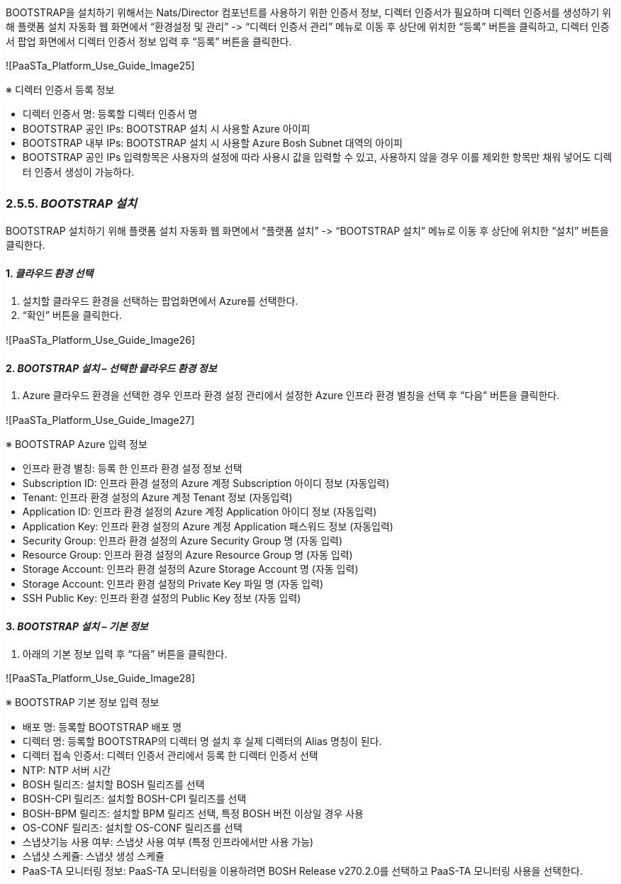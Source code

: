 BOOTSTRAP을 설치하기 위해서는 Nats/Director 컴포넌트를 사용하기 위한 인증서 정보, 디렉터 인증서가 필요하며 디렉터 인증서를 생성하기 위해 플랫폼 설치 자동화 웹 화면에서 “환경설정 및 관리” -> “디렉터 인증서 관리” 메뉴로 이동 후 상단에 위치한 “등록” 버튼을 클릭하고, 디렉터 인증서 팝업 화면에서 디렉터 인증서 정보 입력 후 “등록” 버튼을 클릭한다.

![PaaSTa_Platform_Use_Guide_Image25]

※	디렉터 인증서 등록 정보

  - 디렉터 인증서 명: 등록할 디렉터 인증서 명
  - BOOTSTRAP 공인 IPs: BOOTSTRAP 설치 시 사용할 Azure 아이피
  - BOOTSTRAP 내부 IPs: BOOTSTRAP 설치 시 사용할 Azure Bosh Subnet 대역의 아이피
  - BOOTSTRAP 공인 IPs 입력항목은 사용자의 설정에 따라 사용시 값을 입력할 수 있고, 사용하지 않을 경우 이를 제외한 항목만 채워 넣어도 디렉터 인증서 생성이 가능하다.

### <div id='14'/>2.5.5. *BOOTSTRAP 설치*

BOOTSTRAP 설치하기 위해 플랫폼 설치 자동화 웹 화면에서 “플랫폼 설치” -> “BOOTSTRAP 설치” 메뉴로 이동 후 상단에 위치한 “설치” 버튼을 클릭한다.

#### 1. *클라우드 환경 선택*

1.	설치할 클라우드 환경을 선택하는 팝업화면에서 Azure를 선택한다.
2.	“확인” 버튼을 클릭한다.

![PaaSTa_Platform_Use_Guide_Image26]

#### 2. *BOOTSTRAP 설치 – 선택한 클라우드 환경 정보*

1.	Azure 클라우드 환경을 선택한 경우 인프라 환경 설정 관리에서 설정한 Azure 인프라 환경 별칭을 선택 후 “다음” 버튼을 클릭한다.

![PaaSTa_Platform_Use_Guide_Image27]

※	BOOTSTRAP Azure 입력 정보

  - 인프라 환경 별칭: 등록 한 인프라 환경 설정 정보 선택
  - Subscription ID: 인프라 환경 설정의 Azure 계정 Subscription 아이디 정보 (자동입력)
  - Tenant: 인프라 환경 설정의 Azure 계정 Tenant 정보 (자동입력)
  - Application ID: 인프라 환경 설정의 Azure 계정 Application 아이디 정보 (자동입력)
  - Application Key: 인프라 환경 설정의 Azure 계정 Application 패스워드 정보 (자동입력)
  - Security Group: 인프라 환경 설정의 Azure Security Group 명 (자동 입력)
  - Resource Group: 인프라 환경 설정의 Azure Resource Group 명 (자동 입력)
  - Storage Account: 인프라 환경 설정의 Azure Storage Account 명 (자동 입력)
  - Storage Account: 인프라 환경 설정의 Private Key 파일 명 (자동 입력)
  - SSH Public Key: 인프라 환경 설정의 Public Key 정보 (자동 입력)

#### 3. *BOOTSTRAP 설치 – 기본 정보*

1.	아래의 기본 정보 입력 후 “다음” 버튼을 클릭한다.

![PaaSTa_Platform_Use_Guide_Image28]

※	BOOTSTRAP 기본 정보 입력 정보

  - 배포 명: 등록할 BOOTSTRAP 배포 명
  - 디렉터 명: 등록할 BOOTSTRAP의 디렉터 명 설치 후 실제 디렉터의 Alias 명칭이 된다.
  - 디렉터 접속 인증서: 디렉터 인증서 관리에서 등록 한 디렉터 인증서 선택
  - NTP: NTP 서버 시간
  - BOSH 릴리즈: 설치할 BOSH 릴리즈를 선택
  - BOSH-CPI 릴리즈: 설치할 BOSH-CPI 릴리즈를 선택
  - BOSH-BPM 릴리즈: 설치할 BPM 릴리즈 선택, 특정 BOSH 버전 이상일 경우 사용
  - OS-CONF 릴리즈: 설치할 OS-CONF 릴리즈를 선택
  - 스냅샷기능 사용 여부: 스냅샷 사용 여부 (특정 인프라에서만 사용 가능)
  - 스냅샷 스케쥴: 스냅샷 생성 스케쥴
  - PaaS-TA 모니터링 정보: PaaS-TA 모니터링을 이용하려면 BOSH Release v270.2.0를 선택하고 PaaS-TA 모니터링 사용을 선택한다.
